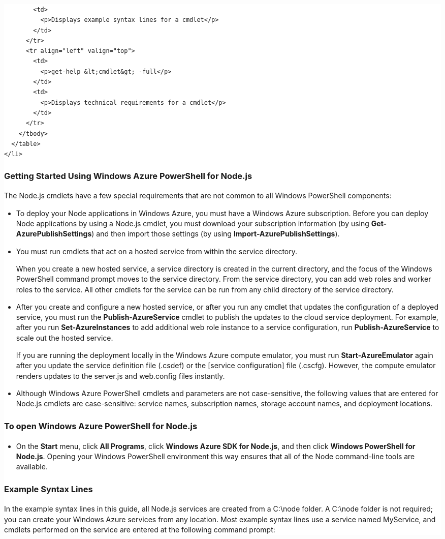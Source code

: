             <td>
              <p>Displays example syntax lines for a cmdlet</p>
            </td>
          </tr>
          <tr align="left" valign="top">
            <td>
              <p>get-help &lt;cmdlet&gt; -full</p>
            </td>
            <td>
              <p>Displays technical requirements for a cmdlet</p>
            </td>
          </tr>
        </tbody>
      </table>
    </li>
  </ul>
  <h3>Getting Started Using Windows Azure PowerShell for Node.js</h3>
  <p>The Node.js cmdlets have a few special requirements that are not common to all Windows PowerShell components:</p>
  <ul>
    <li>
      <p>To deploy your Node applications in Windows Azure, you must have a Windows Azure subscription. Before you can deploy Node applications by using a Node.js cmdlet, you must download your subscription information (by using <strong>Get-AzurePublishSettings</strong>) and then import those settings (by using <strong>Import-AzurePublishSettings</strong>).</p>
    </li>
    <li>
      <p>You must run cmdlets that act on a hosted service from within the service directory.</p>
      <p>When you create a new hosted service, a service directory is created in the current directory, and the focus of the Windows PowerShell command prompt moves to the service directory. From the service directory, you can add web roles and worker roles to the service. All other cmdlets for the service can be run from any child directory of the service directory.</p>
    </li>
    <li>
      <p>After you create and configure a new hosted service, or after you run any cmdlet that updates the configuration of a deployed service, you must run the <strong>Publish-AzureService</strong> cmdlet to publish the updates to the cloud service deployment. For example, after you run <strong>Set-AzureInstances</strong> to add additional web role instance to a service configuration, run <a id="_GoBack" name="_GoBack"></a><strong>Publish-AzureService</strong> to scale out the hosted service.</p>
      <p>If you are running the deployment locally in the Windows Azure compute emulator, you must run <strong>Start-AzureEmulator</strong> again after you update the service definition file (.csdef) or the [service configuration] file (.cscfg). However, the compute emulator renders updates to the server.js and web.config files instantly.</p>
    </li>
    <li>
      <p>Although Windows Azure PowerShell cmdlets and parameters are not case-sensitive, the following values that are entered for Node.js cmdlets are case-sensitive: service names, subscription names, storage account names, and deployment locations.</p>
    </li>
  </ul>
  <h3>To open Windows Azure PowerShell for Node.js</h3>
  <ul>
    <li>
      <p>On the <strong>Start</strong> menu, click <strong>All Programs</strong>, click <strong>Windows Azure SDK for Node.js</strong>, and then click <strong>Windows PowerShell for Node.js</strong>. Opening your Windows PowerShell environment this way ensures that all of the Node command-line tools are available.</p>
    </li>
  </ul>
  <h3>Example Syntax Lines</h3>
  <p>In the example syntax lines in this guide, all Node.js services are created from a C:\node folder. A C:\node folder is not required; you can create your Windows Azure services from any location. Most example syntax lines use a service named MyService, and cmdlets performed on the service are entered at the following command prompt:</p>